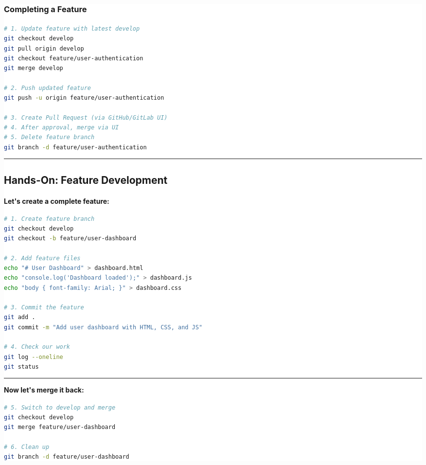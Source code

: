 
### Completing a Feature

```bash
# 1. Update feature with latest develop
git checkout develop
git pull origin develop
git checkout feature/user-authentication
git merge develop

# 2. Push updated feature
git push -u origin feature/user-authentication

# 3. Create Pull Request (via GitHub/GitLab UI)
# 4. After approval, merge via UI
# 5. Delete feature branch
git branch -d feature/user-authentication
```



---

## Hands-On: Feature Development

**Let's create a complete feature:**

```bash
# 1. Create feature branch
git checkout develop
git checkout -b feature/user-dashboard

# 2. Add feature files
echo "# User Dashboard" > dashboard.html
echo "console.log('Dashboard loaded');" > dashboard.js
echo "body { font-family: Arial; }" > dashboard.css

# 3. Commit the feature
git add .
git commit -m "Add user dashboard with HTML, CSS, and JS"

# 4. Check our work
git log --oneline
git status
```

---

**Now let's merge it back:**

```bash
# 5. Switch to develop and merge
git checkout develop
git merge feature/user-dashboard

# 6. Clean up
git branch -d feature/user-dashboard
```
